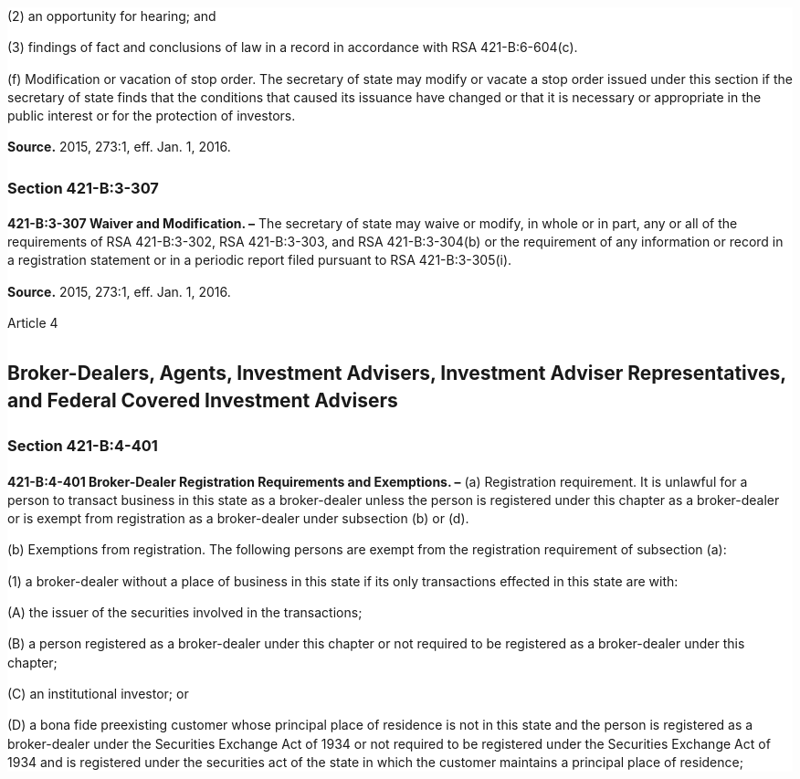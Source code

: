  (2) an opportunity for hearing; and
                                             
 (3) findings of fact and conclusions of law in a record in
accordance with RSA 421-B:6-604(c).
                                             
 (f) Modification or vacation of stop order. The secretary of state
may modify or vacate a stop order issued under this section if the
secretary of state finds that the conditions that caused its issuance
have changed or that it is necessary or appropriate in the public
interest or for the protection of investors.

**Source.** 2015, 273:1, eff. Jan. 1, 2016.

### Section 421-B:3-307

 **421-B:3-307 Waiver and Modification. –** The secretary of state
may waive or modify, in whole or in part, any or all of the requirements
of RSA 421-B:3-302, RSA 421-B:3-303, and RSA 421-B:3-304(b) or the
requirement of any information or record in a registration statement or
in a periodic report filed pursuant to RSA 421-B:3-305(i).

**Source.** 2015, 273:1, eff. Jan. 1, 2016.

Article 4
                                             
Broker-Dealers, Agents, Investment Advisers, Investment Adviser Representatives, and Federal Covered Investment Advisers
------------------------------------------------------------------------------------------------------------------------

### Section 421-B:4-401

 **421-B:4-401 Broker-Dealer Registration Requirements and
Exemptions. –** (a) Registration requirement. It is unlawful for a
person to transact business in this state as a broker-dealer unless the
person is registered under this chapter as a broker-dealer or is exempt
from registration as a broker-dealer under subsection (b) or (d).
                                             
 (b) Exemptions from registration. The following persons are exempt
from the registration requirement of subsection (a):
                                             
 (1) a broker-dealer without a place of business in this state if
its only transactions effected in this state are with:
                                             
 (A) the issuer of the securities involved in the
transactions;
                                             
 (B) a person registered as a broker-dealer under this chapter
or not required to be registered as a broker-dealer under this chapter;
                                             
 (C) an institutional investor; or
                                             
 (D) a bona fide preexisting customer whose principal place of
residence is not in this state and the person is registered as a
broker-dealer under the Securities Exchange Act of 1934 or not required
to be registered under the Securities Exchange Act of 1934 and is
registered under the securities act of the state in which the customer
maintains a principal place of residence;
                                             